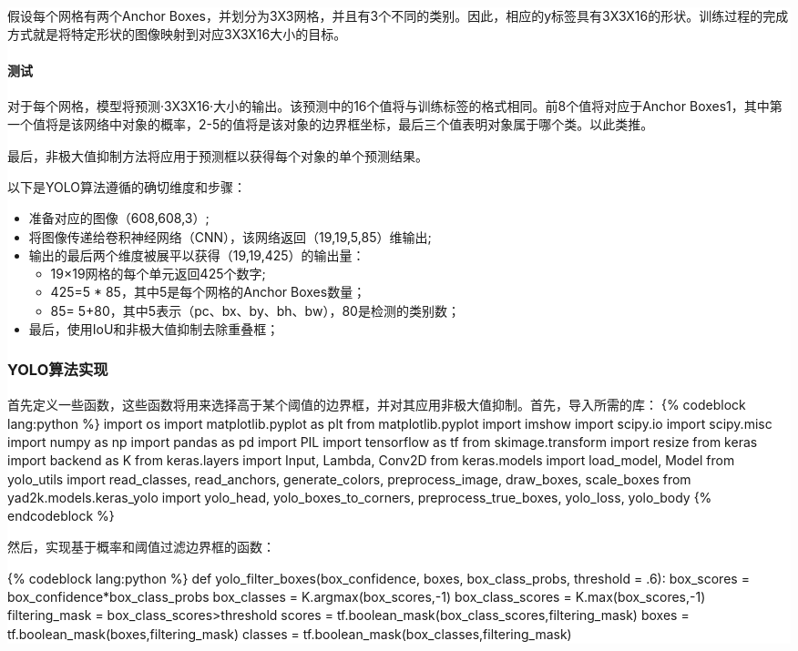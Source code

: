假设每个网格有两个Anchor Boxes，并划分为3X3网格，并且有3个不同的类别。因此，相应的y标签具有3X3X16的形状。训练过程的完成方式就是将特定形状的图像映射到对应3X3X16大小的目标。

#### 测试

对于每个网格，模型将预测·3X3X16·大小的输出。该预测中的16个值将与训练标签的格式相同。前8个值将对应于Anchor Boxes1，其中第一个值将是该网络中对象的概率，2-5的值将是该对象的边界框坐标，最后三个值表明对象属于哪个类。以此类推。

最后，非极大值抑制方法将应用于预测框以获得每个对象的单个预测结果。

以下是YOLO算法遵循的确切维度和步骤：

- 准备对应的图像（608,608,3）;
- 将图像传递给卷积神经网络（CNN），该网络返回（19,19,5,85）维输出;
- 输出的最后两个维度被展平以获得（19,19,425）的输出量：
	- 19×19网格的每个单元返回425个数字;
	- 425=5 * 85，其中5是每个网格的Anchor Boxes数量；
	- 85= 5+80，其中5表示（pc、bx、by、bh、bw），80是检测的类别数；
- 最后，使用IoU和非极大值抑制去除重叠框；


### YOLO算法实现

首先定义一些函数，这些函数将用来选择高于某个阈值的边界框，并对其应用非极大值抑制。首先，导入所需的库：
{% codeblock  lang:python %}
import os
import matplotlib.pyplot as plt
from matplotlib.pyplot import imshow
import scipy.io
import scipy.misc
import numpy as np
import pandas as pd
import PIL
import tensorflow as tf
from skimage.transform import resize
from keras import backend as K
from keras.layers import Input, Lambda, Conv2D
from keras.models import load_model, Model
from yolo_utils import read_classes, read_anchors, generate_colors, preprocess_image, draw_boxes, scale_boxes
from yad2k.models.keras_yolo import yolo_head, yolo_boxes_to_corners, preprocess_true_boxes, yolo_loss, yolo_body
{% endcodeblock %}

然后，实现基于概率和阈值过滤边界框的函数：

{% codeblock  lang:python %}
def yolo_filter_boxes(box_confidence, boxes, box_class_probs, threshold = .6):
    box_scores = box_confidence*box_class_probs
    box_classes = K.argmax(box_scores,-1)
    box_class_scores = K.max(box_scores,-1)
    filtering_mask = box_class_scores>threshold
    scores = tf.boolean_mask(box_class_scores,filtering_mask)
    boxes = tf.boolean_mask(boxes,filtering_mask)
    classes = tf.boolean_mask(box_classes,filtering_mask)
